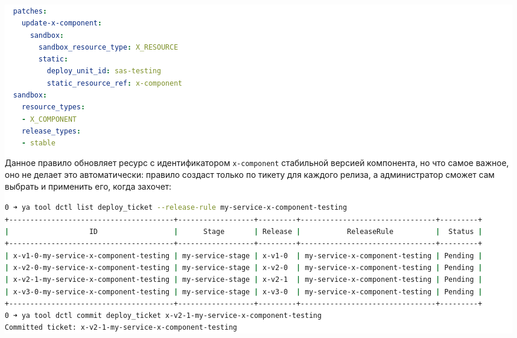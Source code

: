 ```yaml
  patches:
    update-x-component:
      sandbox:
        sandbox_resource_type: X_RESOURCE
        static:
          deploy_unit_id: sas-testing
          static_resource_ref: x-component
  sandbox:
    resource_types:
    - X_COMPONENT
    release_types:
    - stable
```
Данное правило обновляет ресурс с идентификатором `x-component` стабильной версией компонента, но что самое важное, оно не делает это автоматически: правило создаст только по тикету для каждого релиза, а администратор сможет сам выбрать и применить его, когда захочет:

```bash
0 ➜ ya tool dctl list deploy_ticket --release-rule my-service-x-component-testing
+---------------------------------------+------------------+---------+--------------------------------+---------+
|                   ID                  |      Stage       | Release |           ReleaseRule          |  Status |
+---------------------------------------+------------------+---------+--------------------------------+---------+
| x-v1-0-my-service-x-component-testing | my-service-stage | x-v1-0  | my-service-x-component-testing | Pending |
| x-v2-0-my-service-x-component-testing | my-service-stage | x-v2-0  | my-service-x-component-testing | Pending |
| x-v2-1-my-service-x-component-testing | my-service-stage | x-v2-1  | my-service-x-component-testing | Pending |
| x-v3-0-my-service-x-component-testing | my-service-stage | x-v3-0  | my-service-x-component-testing | Pending |
+---------------------------------------+------------------+---------+--------------------------------+---------+
0 ➜ ya tool dctl commit deploy_ticket x-v2-1-my-service-x-component-testing
Committed ticket: x-v2-1-my-service-x-component-testing
```


